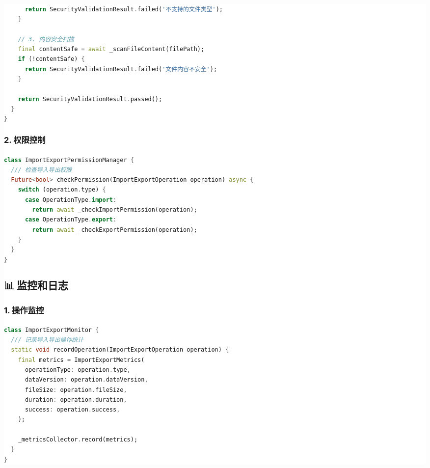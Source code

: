 ```dart
      return SecurityValidationResult.failed('不支持的文件类型');
    }

    // 3. 内容安全扫描
    final contentSafe = await _scanFileContent(filePath);
    if (!contentSafe) {
      return SecurityValidationResult.failed('文件内容不安全');
    }

    return SecurityValidationResult.passed();
  }
}
```

### 2. 权限控制

```dart
class ImportExportPermissionManager {
  /// 检查导入导出权限
  Future<bool> checkPermission(ImportExportOperation operation) async {
    switch (operation.type) {
      case OperationType.import:
        return await _checkImportPermission(operation);
      case OperationType.export:
        return await _checkExportPermission(operation);
    }
  }
}
```

## 📊 监控和日志

### 1. 操作监控

```dart
class ImportExportMonitor {
  /// 记录导入导出操作统计
  static void recordOperation(ImportExportOperation operation) {
    final metrics = ImportExportMetrics(
      operationType: operation.type,
      dataVersion: operation.dataVersion,
      fileSize: operation.fileSize,
      duration: operation.duration,
      success: operation.success,
    );

    _metricsCollector.record(metrics);
  }
}
```
